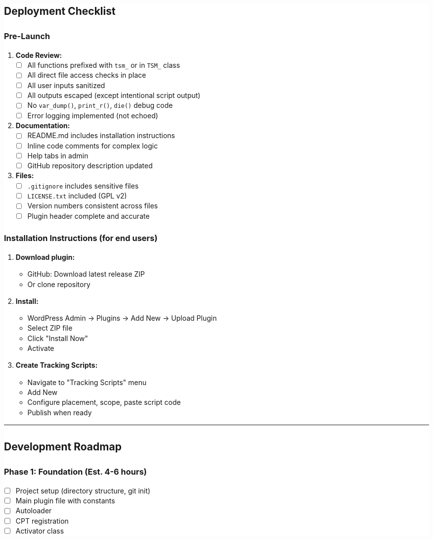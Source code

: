 
## Deployment Checklist

### Pre-Launch

1. **Code Review:**
   - [ ] All functions prefixed with `tsm_` or in `TSM_` class
   - [ ] All direct file access checks in place
   - [ ] All user inputs sanitized
   - [ ] All outputs escaped (except intentional script output)
   - [ ] No `var_dump()`, `print_r()`, `die()` debug code
   - [ ] Error logging implemented (not echoed)

2. **Documentation:**
   - [ ] README.md includes installation instructions
   - [ ] Inline code comments for complex logic
   - [ ] Help tabs in admin
   - [ ] GitHub repository description updated

3. **Files:**
   - [ ] `.gitignore` includes sensitive files
   - [ ] `LICENSE.txt` included (GPL v2)
   - [ ] Version numbers consistent across files
   - [ ] Plugin header complete and accurate

### Installation Instructions (for end users)

1. **Download plugin:**
   - GitHub: Download latest release ZIP
   - Or clone repository

2. **Install:**
   - WordPress Admin → Plugins → Add New → Upload Plugin
   - Select ZIP file
   - Click "Install Now"
   - Activate

3. **Create Tracking Scripts:**
   - Navigate to "Tracking Scripts" menu
   - Add New
   - Configure placement, scope, paste script code
   - Publish when ready

---

## Development Roadmap

### Phase 1: Foundation (Est. 4-6 hours)
- [ ] Project setup (directory structure, git init)
- [ ] Main plugin file with constants
- [ ] Autoloader
- [ ] CPT registration
- [ ] Activator class
